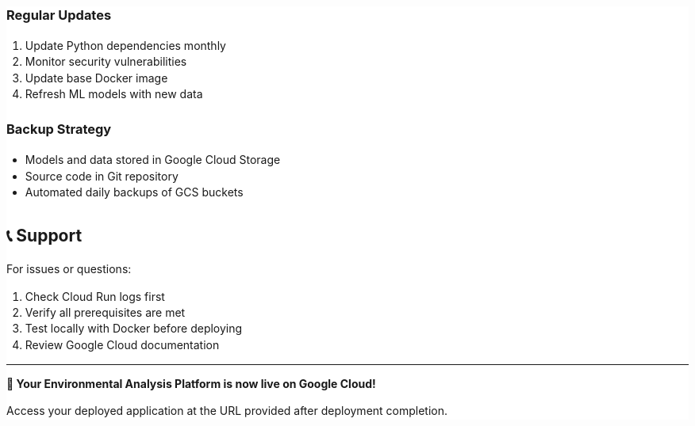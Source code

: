 ### **Regular Updates**
1. Update Python dependencies monthly
2. Monitor security vulnerabilities
3. Update base Docker image
4. Refresh ML models with new data

### **Backup Strategy**
- Models and data stored in Google Cloud Storage
- Source code in Git repository
- Automated daily backups of GCS buckets

## **📞 Support**

For issues or questions:
1. Check Cloud Run logs first
2. Verify all prerequisites are met
3. Test locally with Docker before deploying
4. Review Google Cloud documentation

---

**🎉 Your Environmental Analysis Platform is now live on Google Cloud!**

Access your deployed application at the URL provided after deployment completion. 
